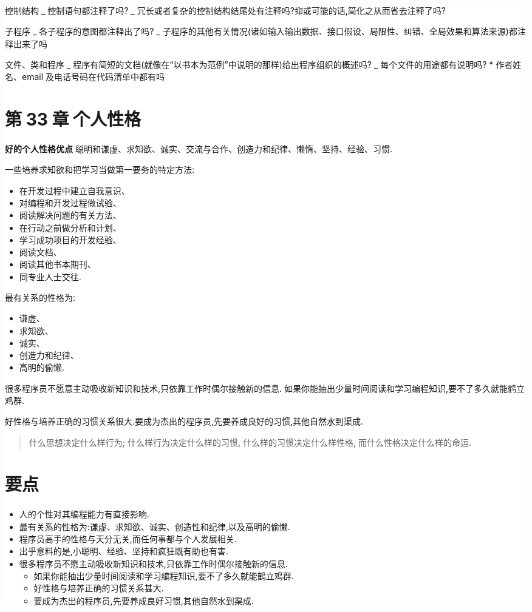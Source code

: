 控制结构
_ 控制语句都注释了吗?
_ 冗长或者复杂的控制结构结尾处有注释吗?抑或可能的话,简化之从而省去注释了吗?

子程序
_ 各子程序的意图都注释出了吗?
_ 子程序的其他有关情况(诸如输入输出数据、接口假设、局限性、纠错、全局效果和算法来源)都注释出来了吗

文件、类和程序
_ 程序有简短的文档(就像在“以书本为范例”中说明的那样)给出程序组织的概述吗?
_ 每个文件的用途都有说明吗? \* 作者姓名、email 及电话号码在代码清单中都有吗

# 第 33 章 个人性格

**好的个人性格优点**
聪明和谦虚、求知欲、诚实、交流与合作、创造力和纪律、懒惰、坚持、经验、习惯.

一些培养求知欲和把学习当做第一要务的特定方法:

- 在开发过程中建立自我意识、
- 对编程和开发过程做试验、
- 阅读解决问题的有关方法、
- 在行动之前做分析和计划、
- 学习成功项目的开发经验、
- 阅读文档、
- 阅读其他书本期刊、
- 同专业人士交往.

最有关系的性格为:

- 谦虚、
- 求知欲、
- 诚实、
- 创造力和纪律、
- 高明的偷懒.

很多程序员不愿意主动吸收新知识和技术,只依靠工作时偶尔接触新的信息.
如果你能抽出少量时间阅读和学习编程知识,要不了多久就能鹤立鸡群.

好性格与培养正确的习惯关系很大.要成为杰出的程序员,先要养成良好的习惯,其他自然水到渠成.

> 什么思想决定什么样行为;
> 什么样行为决定什么样的习惯,
> 什么样的习惯决定什么样性格,
> 而什么性格决定什么样的命运.

# **要点**

- 人的个性对其编程能力有直接影响.
- 最有关系的性格为:谦虚、求知欲、诚实、创造性和纪律,以及高明的偷懒.
- 程序员高手的性格与天分无关,而任何事都与个人发展相关.
- 出乎意料的是,小聪明、经验、坚持和疯狂既有助也有害.
- 很多程序员不愿主动吸收新知识和技术,只依靠工作时偶尔接触新的信息.
  - 如果你能抽出少量时间阅读和学习编程知识,要不了多久就能鹤立鸡群.
  - 好性格与培养正确的习惯关系甚大.
  - 要成为杰出的程序员,先要养成良好习惯,其他自然水到渠成.

